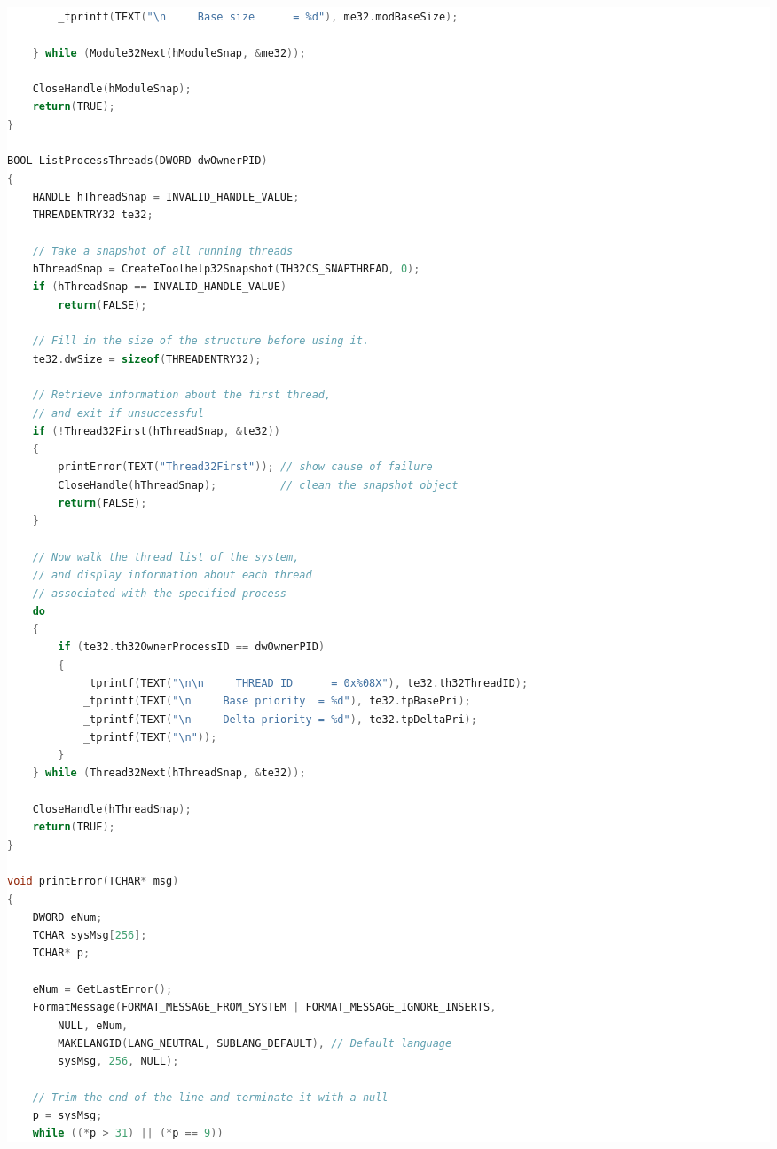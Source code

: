 ```c
		_tprintf(TEXT("\n     Base size      = %d"), me32.modBaseSize);

	} while (Module32Next(hModuleSnap, &me32));

	CloseHandle(hModuleSnap);
	return(TRUE);
}

BOOL ListProcessThreads(DWORD dwOwnerPID)
{
	HANDLE hThreadSnap = INVALID_HANDLE_VALUE;
	THREADENTRY32 te32;

	// Take a snapshot of all running threads
	hThreadSnap = CreateToolhelp32Snapshot(TH32CS_SNAPTHREAD, 0);
	if (hThreadSnap == INVALID_HANDLE_VALUE)
		return(FALSE);

	// Fill in the size of the structure before using it. 
	te32.dwSize = sizeof(THREADENTRY32);

	// Retrieve information about the first thread,
	// and exit if unsuccessful
	if (!Thread32First(hThreadSnap, &te32))
	{
		printError(TEXT("Thread32First")); // show cause of failure
		CloseHandle(hThreadSnap);          // clean the snapshot object
		return(FALSE);
	}

	// Now walk the thread list of the system,
	// and display information about each thread
	// associated with the specified process
	do
	{
		if (te32.th32OwnerProcessID == dwOwnerPID)
		{
			_tprintf(TEXT("\n\n     THREAD ID      = 0x%08X"), te32.th32ThreadID);
			_tprintf(TEXT("\n     Base priority  = %d"), te32.tpBasePri);
			_tprintf(TEXT("\n     Delta priority = %d"), te32.tpDeltaPri);
			_tprintf(TEXT("\n"));
		}
	} while (Thread32Next(hThreadSnap, &te32));

	CloseHandle(hThreadSnap);
	return(TRUE);
}

void printError(TCHAR* msg)
{
	DWORD eNum;
	TCHAR sysMsg[256];
	TCHAR* p;

	eNum = GetLastError();
	FormatMessage(FORMAT_MESSAGE_FROM_SYSTEM | FORMAT_MESSAGE_IGNORE_INSERTS,
		NULL, eNum,
		MAKELANGID(LANG_NEUTRAL, SUBLANG_DEFAULT), // Default language
		sysMsg, 256, NULL);

	// Trim the end of the line and terminate it with a null
	p = sysMsg;
	while ((*p > 31) || (*p == 9))
```